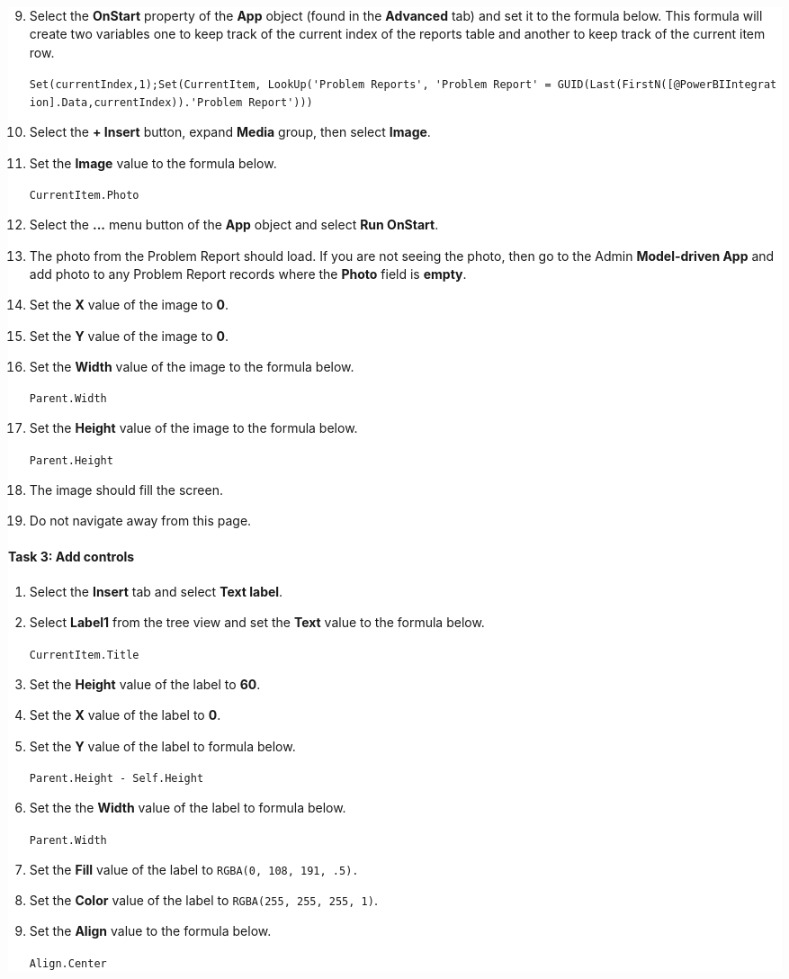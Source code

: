 9.  Select the **OnStart** property of the **App** object (found in the **Advanced** tab) and set it to the formula below. This formula will create two variables one to keep track of the current index of the reports table and another to keep track of the current item row.

    ```Set(currentIndex,1);Set(CurrentItem, LookUp('Problem Reports', 'Problem Report' = GUID(Last(FirstN([@PowerBIIntegration].Data,currentIndex)).'Problem Report'))) ```

10. Select the **+ Insert** button, expand **Media** group, then select **Image**.

11. Set the **Image** value to the formula below.

    ```CurrentItem.Photo```

12. Select the **...** menu button of the **App** object and select **Run OnStart**.

13. The photo from the Problem Report should load. If you are not seeing the photo, then go to the Admin **Model-driven App** and add photo to any Problem Report records where the **Photo** field is **empty**. 

14. Set the **X** value of the image to **0**.

15. Set the **Y** value of the image to **0**.

16. Set the **Width** value of the image to the formula below.

    ```Parent.Width```

17. Set the **Height** value of the image to the formula below.

    ```Parent.Height```

18. The image should fill the screen.

19. Do not navigate away from this page.


#### Task 3: Add controls

1.  Select the **Insert** tab and select **Text label**.

2.  Select **Label1** from the tree view and set the **Text** value to the formula below.

    ```CurrentItem.Title```

3.  Set the **Height** value of the label to **60**.

4.  Set the **X** value of the label to **0**.

5.  Set the **Y** value of the label to formula below.

    ```Parent.Height - Self.Height```

6.  Set the the **Width** value of the label to formula below.

    ```Parent.Width```

7.  Set the **Fill** value of the label to `RGBA(0, 108, 191, .5).`

8.  Set the **Color** value of the label to `RGBA(255, 255, 255, 1)`.

9.  Set the **Align** value to the formula below.

    ```Align.Center```
